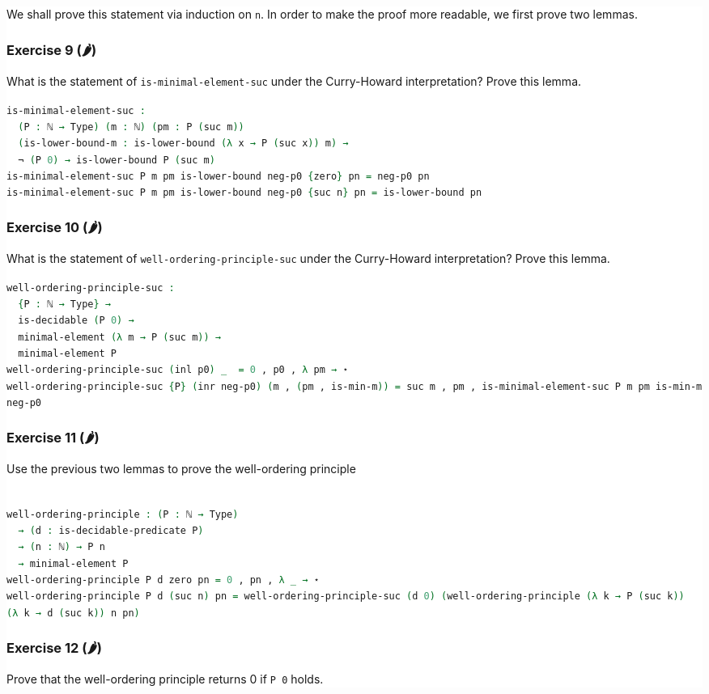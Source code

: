 We shall prove this statement via induction on `n`.
In order to make the proof more readable, we first prove two lemmas.

### Exercise 9 (🌶)

What is the statement of `is-minimal-element-suc`
under the Curry-Howard interpretation?
Prove this lemma.

```agda
is-minimal-element-suc :
  (P : ℕ → Type) (m : ℕ) (pm : P (suc m))
  (is-lower-bound-m : is-lower-bound (λ x → P (suc x)) m) →
  ¬ (P 0) → is-lower-bound P (suc m)
is-minimal-element-suc P m pm is-lower-bound neg-p0 {zero} pn = neg-p0 pn
is-minimal-element-suc P m pm is-lower-bound neg-p0 {suc n} pn = is-lower-bound pn  
```

### Exercise 10 (🌶)

What is the statement of `well-ordering-principle-suc`
under the Curry-Howard interpretation?
Prove this lemma.

```agda
well-ordering-principle-suc :
  {P : ℕ → Type} →
  is-decidable (P 0) →
  minimal-element (λ m → P (suc m)) → 
  minimal-element P
well-ordering-principle-suc (inl p0) _  = 0 , p0 , λ pm → ⋆
well-ordering-principle-suc {P} (inr neg-p0) (m , (pm , is-min-m)) = suc m , pm , is-minimal-element-suc P m pm is-min-m neg-p0 

```

### Exercise 11 (🌶)

Use the previous two lemmas to prove the well-ordering principle
```agda

well-ordering-principle : (P : ℕ → Type) 
  → (d : is-decidable-predicate P) 
  → (n : ℕ) → P n
  → minimal-element P
well-ordering-principle P d zero pn = 0 , pn , λ _ → ⋆
well-ordering-principle P d (suc n) pn = well-ordering-principle-suc (d 0) (well-ordering-principle (λ k → P (suc k))  (λ k → d (suc k)) n pn)      
```

### Exercise 12 (🌶)

Prove that the well-ordering principle returns 0 if `P 0` holds.
